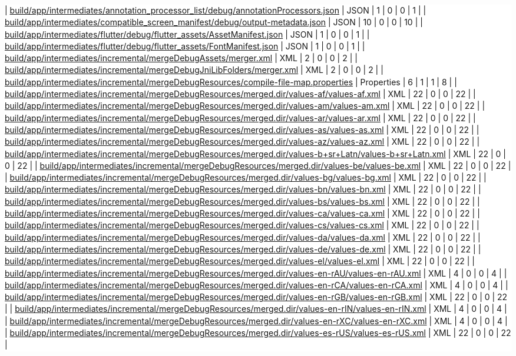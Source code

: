 | [build/app/intermediates/annotation_processor_list/debug/annotationProcessors.json](/build/app/intermediates/annotation_processor_list/debug/annotationProcessors.json) | JSON | 1 | 0 | 0 | 1 |
| [build/app/intermediates/compatible_screen_manifest/debug/output-metadata.json](/build/app/intermediates/compatible_screen_manifest/debug/output-metadata.json) | JSON | 10 | 0 | 0 | 10 |
| [build/app/intermediates/flutter/debug/flutter_assets/AssetManifest.json](/build/app/intermediates/flutter/debug/flutter_assets/AssetManifest.json) | JSON | 1 | 0 | 0 | 1 |
| [build/app/intermediates/flutter/debug/flutter_assets/FontManifest.json](/build/app/intermediates/flutter/debug/flutter_assets/FontManifest.json) | JSON | 1 | 0 | 0 | 1 |
| [build/app/intermediates/incremental/mergeDebugAssets/merger.xml](/build/app/intermediates/incremental/mergeDebugAssets/merger.xml) | XML | 2 | 0 | 0 | 2 |
| [build/app/intermediates/incremental/mergeDebugJniLibFolders/merger.xml](/build/app/intermediates/incremental/mergeDebugJniLibFolders/merger.xml) | XML | 2 | 0 | 0 | 2 |
| [build/app/intermediates/incremental/mergeDebugResources/compile-file-map.properties](/build/app/intermediates/incremental/mergeDebugResources/compile-file-map.properties) | Properties | 6 | 1 | 1 | 8 |
| [build/app/intermediates/incremental/mergeDebugResources/merged.dir/values-af/values-af.xml](/build/app/intermediates/incremental/mergeDebugResources/merged.dir/values-af/values-af.xml) | XML | 22 | 0 | 0 | 22 |
| [build/app/intermediates/incremental/mergeDebugResources/merged.dir/values-am/values-am.xml](/build/app/intermediates/incremental/mergeDebugResources/merged.dir/values-am/values-am.xml) | XML | 22 | 0 | 0 | 22 |
| [build/app/intermediates/incremental/mergeDebugResources/merged.dir/values-ar/values-ar.xml](/build/app/intermediates/incremental/mergeDebugResources/merged.dir/values-ar/values-ar.xml) | XML | 22 | 0 | 0 | 22 |
| [build/app/intermediates/incremental/mergeDebugResources/merged.dir/values-as/values-as.xml](/build/app/intermediates/incremental/mergeDebugResources/merged.dir/values-as/values-as.xml) | XML | 22 | 0 | 0 | 22 |
| [build/app/intermediates/incremental/mergeDebugResources/merged.dir/values-az/values-az.xml](/build/app/intermediates/incremental/mergeDebugResources/merged.dir/values-az/values-az.xml) | XML | 22 | 0 | 0 | 22 |
| [build/app/intermediates/incremental/mergeDebugResources/merged.dir/values-b+sr+Latn/values-b+sr+Latn.xml](/build/app/intermediates/incremental/mergeDebugResources/merged.dir/values-b+sr+Latn/values-b+sr+Latn.xml) | XML | 22 | 0 | 0 | 22 |
| [build/app/intermediates/incremental/mergeDebugResources/merged.dir/values-be/values-be.xml](/build/app/intermediates/incremental/mergeDebugResources/merged.dir/values-be/values-be.xml) | XML | 22 | 0 | 0 | 22 |
| [build/app/intermediates/incremental/mergeDebugResources/merged.dir/values-bg/values-bg.xml](/build/app/intermediates/incremental/mergeDebugResources/merged.dir/values-bg/values-bg.xml) | XML | 22 | 0 | 0 | 22 |
| [build/app/intermediates/incremental/mergeDebugResources/merged.dir/values-bn/values-bn.xml](/build/app/intermediates/incremental/mergeDebugResources/merged.dir/values-bn/values-bn.xml) | XML | 22 | 0 | 0 | 22 |
| [build/app/intermediates/incremental/mergeDebugResources/merged.dir/values-bs/values-bs.xml](/build/app/intermediates/incremental/mergeDebugResources/merged.dir/values-bs/values-bs.xml) | XML | 22 | 0 | 0 | 22 |
| [build/app/intermediates/incremental/mergeDebugResources/merged.dir/values-ca/values-ca.xml](/build/app/intermediates/incremental/mergeDebugResources/merged.dir/values-ca/values-ca.xml) | XML | 22 | 0 | 0 | 22 |
| [build/app/intermediates/incremental/mergeDebugResources/merged.dir/values-cs/values-cs.xml](/build/app/intermediates/incremental/mergeDebugResources/merged.dir/values-cs/values-cs.xml) | XML | 22 | 0 | 0 | 22 |
| [build/app/intermediates/incremental/mergeDebugResources/merged.dir/values-da/values-da.xml](/build/app/intermediates/incremental/mergeDebugResources/merged.dir/values-da/values-da.xml) | XML | 22 | 0 | 0 | 22 |
| [build/app/intermediates/incremental/mergeDebugResources/merged.dir/values-de/values-de.xml](/build/app/intermediates/incremental/mergeDebugResources/merged.dir/values-de/values-de.xml) | XML | 22 | 0 | 0 | 22 |
| [build/app/intermediates/incremental/mergeDebugResources/merged.dir/values-el/values-el.xml](/build/app/intermediates/incremental/mergeDebugResources/merged.dir/values-el/values-el.xml) | XML | 22 | 0 | 0 | 22 |
| [build/app/intermediates/incremental/mergeDebugResources/merged.dir/values-en-rAU/values-en-rAU.xml](/build/app/intermediates/incremental/mergeDebugResources/merged.dir/values-en-rAU/values-en-rAU.xml) | XML | 4 | 0 | 0 | 4 |
| [build/app/intermediates/incremental/mergeDebugResources/merged.dir/values-en-rCA/values-en-rCA.xml](/build/app/intermediates/incremental/mergeDebugResources/merged.dir/values-en-rCA/values-en-rCA.xml) | XML | 4 | 0 | 0 | 4 |
| [build/app/intermediates/incremental/mergeDebugResources/merged.dir/values-en-rGB/values-en-rGB.xml](/build/app/intermediates/incremental/mergeDebugResources/merged.dir/values-en-rGB/values-en-rGB.xml) | XML | 22 | 0 | 0 | 22 |
| [build/app/intermediates/incremental/mergeDebugResources/merged.dir/values-en-rIN/values-en-rIN.xml](/build/app/intermediates/incremental/mergeDebugResources/merged.dir/values-en-rIN/values-en-rIN.xml) | XML | 4 | 0 | 0 | 4 |
| [build/app/intermediates/incremental/mergeDebugResources/merged.dir/values-en-rXC/values-en-rXC.xml](/build/app/intermediates/incremental/mergeDebugResources/merged.dir/values-en-rXC/values-en-rXC.xml) | XML | 4 | 0 | 0 | 4 |
| [build/app/intermediates/incremental/mergeDebugResources/merged.dir/values-es-rUS/values-es-rUS.xml](/build/app/intermediates/incremental/mergeDebugResources/merged.dir/values-es-rUS/values-es-rUS.xml) | XML | 22 | 0 | 0 | 22 |